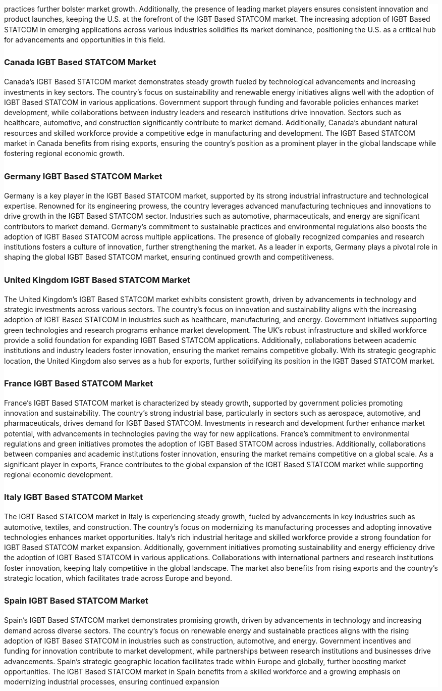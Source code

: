 practices further bolster market growth. Additionally, the presence of leading market players ensures consistent innovation and product launches, keeping the U.S. at the forefront of the IGBT Based STATCOM market. The increasing adoption of IGBT Based STATCOM in emerging applications across various industries solidifies its market dominance, positioning the U.S. as a critical hub for advancements and opportunities in this field.</p><h3>Canada IGBT Based STATCOM Market</h3><p>Canada&rsquo;s IGBT Based STATCOM market demonstrates steady growth fueled by technological advancements and increasing investments in key sectors. The country&rsquo;s focus on sustainability and renewable energy initiatives aligns well with the adoption of IGBT Based STATCOM in various applications. Government support through funding and favorable policies enhances market development, while collaborations between industry leaders and research institutions drive innovation. Sectors such as healthcare, automotive, and construction significantly contribute to market demand. Additionally, Canada&rsquo;s abundant natural resources and skilled workforce provide a competitive edge in manufacturing and development. The IGBT Based STATCOM market in Canada benefits from rising exports, ensuring the country&rsquo;s position as a prominent player in the global landscape while fostering regional economic growth.</p><h3>Germany IGBT Based STATCOM Market</h3><p>Germany is a key player in the IGBT Based STATCOM market, supported by its strong industrial infrastructure and technological expertise. Renowned for its engineering prowess, the country leverages advanced manufacturing techniques and innovations to drive growth in the IGBT Based STATCOM sector. Industries such as automotive, pharmaceuticals, and energy are significant contributors to market demand. Germany&rsquo;s commitment to sustainable practices and environmental regulations also boosts the adoption of IGBT Based STATCOM across multiple applications. The presence of globally recognized companies and research institutions fosters a culture of innovation, further strengthening the market. As a leader in exports, Germany plays a pivotal role in shaping the global IGBT Based STATCOM market, ensuring continued growth and competitiveness.</p><h3>United Kingdom IGBT Based STATCOM Market</h3><p>The United Kingdom&rsquo;s IGBT Based STATCOM market exhibits consistent growth, driven by advancements in technology and strategic investments across various sectors. The country&rsquo;s focus on innovation and sustainability aligns with the increasing adoption of IGBT Based STATCOM in industries such as healthcare, manufacturing, and energy. Government initiatives supporting green technologies and research programs enhance market development. The UK&rsquo;s robust infrastructure and skilled workforce provide a solid foundation for expanding IGBT Based STATCOM applications. Additionally, collaborations between academic institutions and industry leaders foster innovation, ensuring the market remains competitive globally. With its strategic geographic location, the United Kingdom also serves as a hub for exports, further solidifying its position in the IGBT Based STATCOM market.</p><h3>France IGBT Based STATCOM Market</h3><p>France&rsquo;s IGBT Based STATCOM market is characterized by steady growth, supported by government policies promoting innovation and sustainability. The country&rsquo;s strong industrial base, particularly in sectors such as aerospace, automotive, and pharmaceuticals, drives demand for IGBT Based STATCOM. Investments in research and development further enhance market potential, with advancements in technologies paving the way for new applications. France&rsquo;s commitment to environmental regulations and green initiatives promotes the adoption of IGBT Based STATCOM across industries. Additionally, collaborations between companies and academic institutions foster innovation, ensuring the market remains competitive on a global scale. As a significant player in exports, France contributes to the global expansion of the IGBT Based STATCOM market while supporting regional economic development.</p><h3>Italy IGBT Based STATCOM Market</h3><p>The IGBT Based STATCOM market in Italy is experiencing steady growth, fueled by advancements in key industries such as automotive, textiles, and construction. The country&rsquo;s focus on modernizing its manufacturing processes and adopting innovative technologies enhances market opportunities. Italy&rsquo;s rich industrial heritage and skilled workforce provide a strong foundation for IGBT Based STATCOM market expansion. Additionally, government initiatives promoting sustainability and energy efficiency drive the adoption of IGBT Based STATCOM in various applications. Collaborations with international partners and research institutions foster innovation, keeping Italy competitive in the global landscape. The market also benefits from rising exports and the country&rsquo;s strategic location, which facilitates trade across Europe and beyond.</p><h3>Spain IGBT Based STATCOM Market</h3><p>Spain&rsquo;s IGBT Based STATCOM market demonstrates promising growth, driven by advancements in technology and increasing demand across diverse sectors. The country&rsquo;s focus on renewable energy and sustainable practices aligns with the rising adoption of IGBT Based STATCOM in industries such as construction, automotive, and energy. Government incentives and funding for innovation contribute to market development, while partnerships between research institutions and businesses drive advancements. Spain&rsquo;s strategic geographic location facilitates trade within Europe and globally, further boosting market opportunities. The IGBT Based STATCOM market in Spain benefits from a skilled workforce and a growing emphasis on modernizing industrial processes, ensuring continued expansion